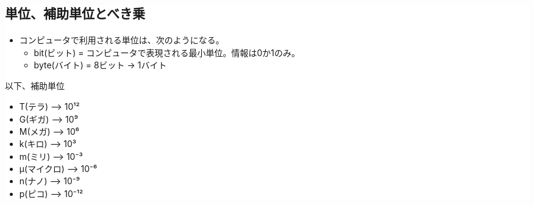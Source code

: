 ## 単位、補助単位とべき乗
- コンピュータで利用される単位は、次のようになる。
  - bit(ビット) = コンピュータで表現される最小単位。情報は0か1のみ。
  - byte(バイト) = 8ビット -> 1バイト

以下、補助単位
  - T(テラ) --> 10¹²
  - G(ギガ) --> 10⁹
  - M(メガ) --> 10⁶
  - k(キロ) --> 10³
  - m(ミリ) --> 10⁻³
  - μ(マイクロ) --> 10⁻⁶
  - n(ナノ) --> 10⁻⁹
  - p(ピコ) --> 10⁻¹²

